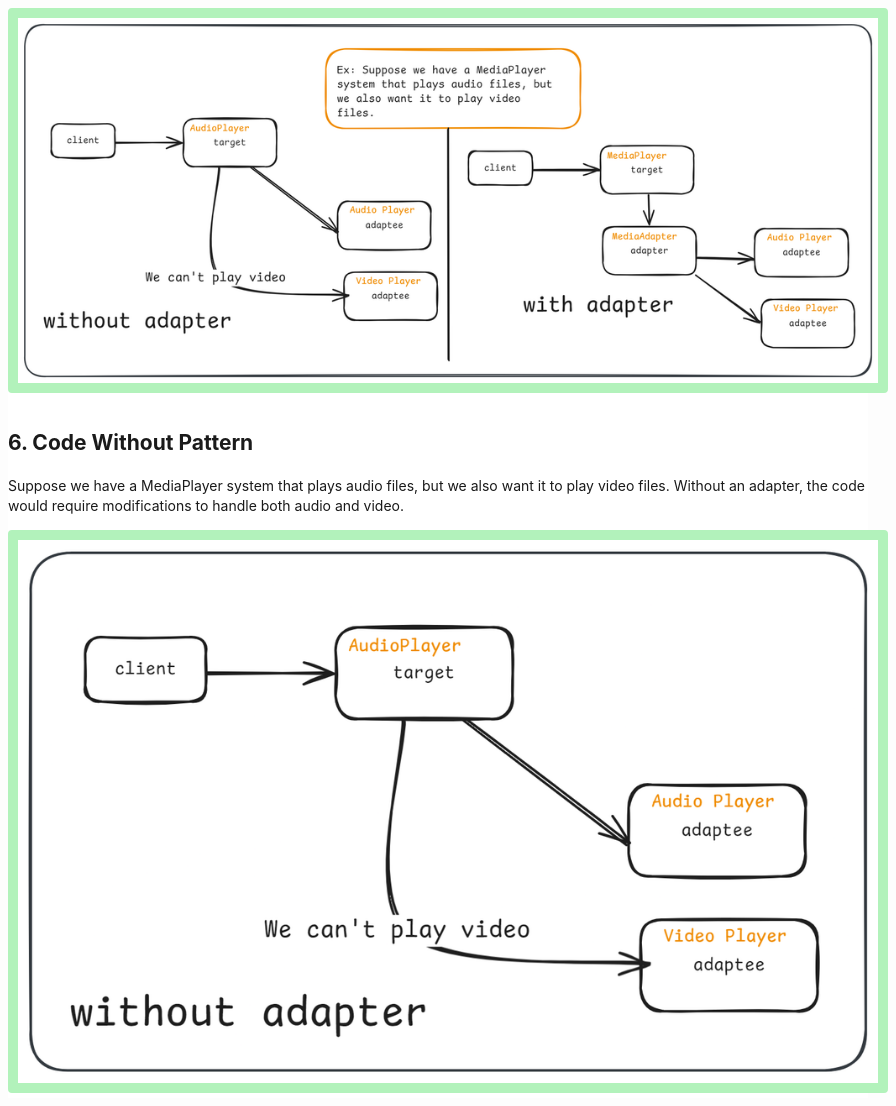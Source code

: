   <img src="./images/withandwithout.png" alt="Adapter Design Pattern" style="border: 10px solid #b2f2bb; border-radius: 4px;">
</p>

## 6. Code Without Pattern

Suppose we have a MediaPlayer system that plays audio files, but we also want it to play video files. Without an adapter, the code would require modifications to handle both audio and video.

<p align="center">
  <img src="./images/without.png" alt="Without Adapter Design Pattern" style="border: 10px solid #b2f2bb; border-radius: 4px;">
</p>

